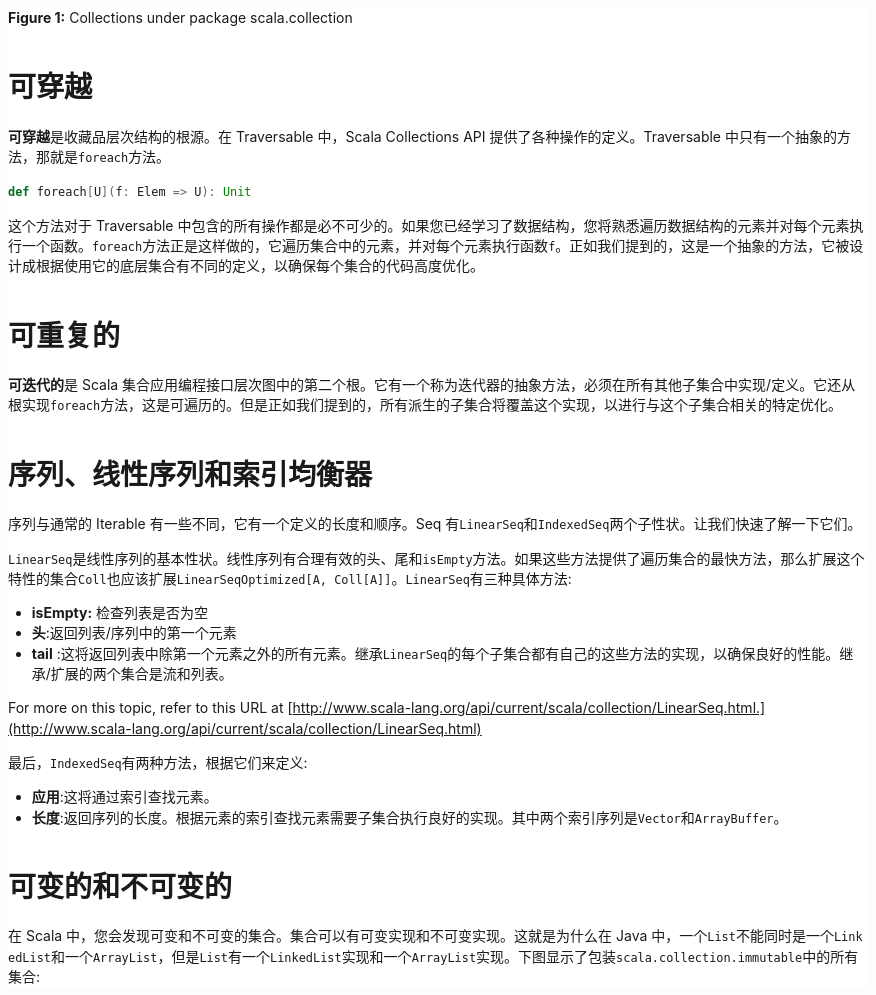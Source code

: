 **Figure 1:** Collections under package scala.collection

# 可穿越

**可穿越**是收藏品层次结构的根源。在 Traversable 中，Scala Collections API 提供了各种操作的定义。Traversable 中只有一个抽象的方法，那就是`foreach`方法。

```scala
def foreach[U](f: Elem => U): Unit

```

这个方法对于 Traversable 中包含的所有操作都是必不可少的。如果您已经学习了数据结构，您将熟悉遍历数据结构的元素并对每个元素执行一个函数。`foreach`方法正是这样做的，它遍历集合中的元素，并对每个元素执行函数`f`。正如我们提到的，这是一个抽象的方法，它被设计成根据使用它的底层集合有不同的定义，以确保每个集合的代码高度优化。

# 可重复的

**可迭代的**是 Scala 集合应用编程接口层次图中的第二个根。它有一个称为迭代器的抽象方法，必须在所有其他子集合中实现/定义。它还从根实现`foreach`方法，这是可遍历的。但是正如我们提到的，所有派生的子集合将覆盖这个实现，以进行与这个子集合相关的特定优化。

# 序列、线性序列和索引均衡器

序列与通常的 Iterable 有一些不同，它有一个定义的长度和顺序。Seq 有`LinearSeq`和`IndexedSeq`两个子性状。让我们快速了解一下它们。

`LinearSeq`是线性序列的基本性状。线性序列有合理有效的头、尾和`isEmpty`方法。如果这些方法提供了遍历集合的最快方法，那么扩展这个特性的集合`Coll`也应该扩展`LinearSeqOptimized[A, Coll[A]]`。`LinearSeq`有三种具体方法:

*   **isEmpty:** 检查列表是否为空
*   **头**:返回列表/序列中的第一个元素
*   **tail** :这将返回列表中除第一个元素之外的所有元素。继承`LinearSeq`的每个子集合都有自己的这些方法的实现，以确保良好的性能。继承/扩展的两个集合是流和列表。

For more on this topic, refer to this URL at [http://www.scala-lang.org/api/current/scala/collection/LinearSeq.html.](http://www.scala-lang.org/api/current/scala/collection/LinearSeq.html)

最后，`IndexedSeq`有两种方法，根据它们来定义:

*   **应用**:这将通过索引查找元素。
*   **长度**:返回序列的长度。根据元素的索引查找元素需要子集合执行良好的实现。其中两个索引序列是`Vector`和`ArrayBuffer`。

# 可变的和不可变的

在 Scala 中，您会发现可变和不可变的集合。集合可以有可变实现和不可变实现。这就是为什么在 Java 中，一个`List`不能同时是一个`LinkedList`和一个`ArrayList`，但是`List`有一个`LinkedList`实现和一个`ArrayList`实现。下图显示了包装`scala.collection.immutable`中的所有集合:
